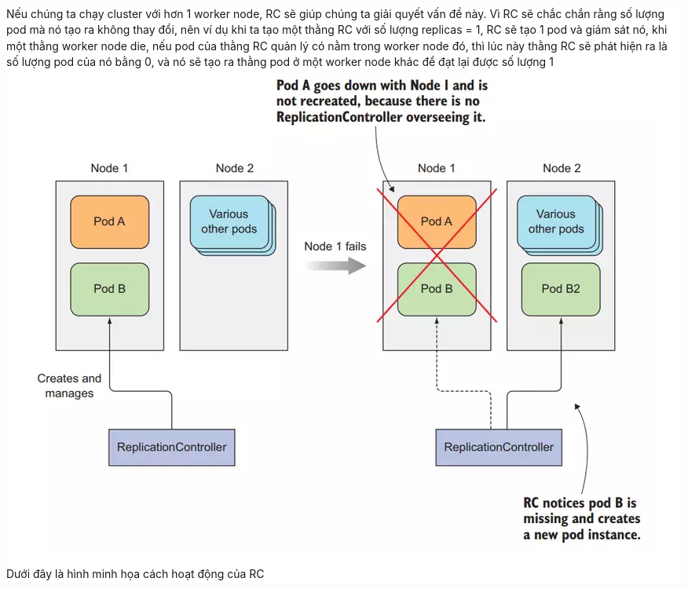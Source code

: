Nếu chúng ta chạy cluster với hơn 1 worker node, RC sẽ giúp chúng ta giải quyết vấn đề này. Vì RC sẽ chắc chắn rằng số lượng pod mà nó tạo ra không thay đổi, nên ví dụ khi ta tạo một thằng RC với số lượng replicas = 1, RC sẽ tạo 1 pod và giám sát nó, khi một thằng worker node die, nếu pod của thằng RC quản lý có nằm trong worker node đó, thì lúc này thằng RC sẽ phát hiện ra là số lượng pod của nó bằng 0, và nó sẽ tạo ra thằng pod ở một worker node khác để đạt lại được số lượng 1
![image.png](./images/e47d1df7-93cb-48fd-abd1-775f200665c1.png)

Dưới đây là hình minh họa cách hoạt động của RC
